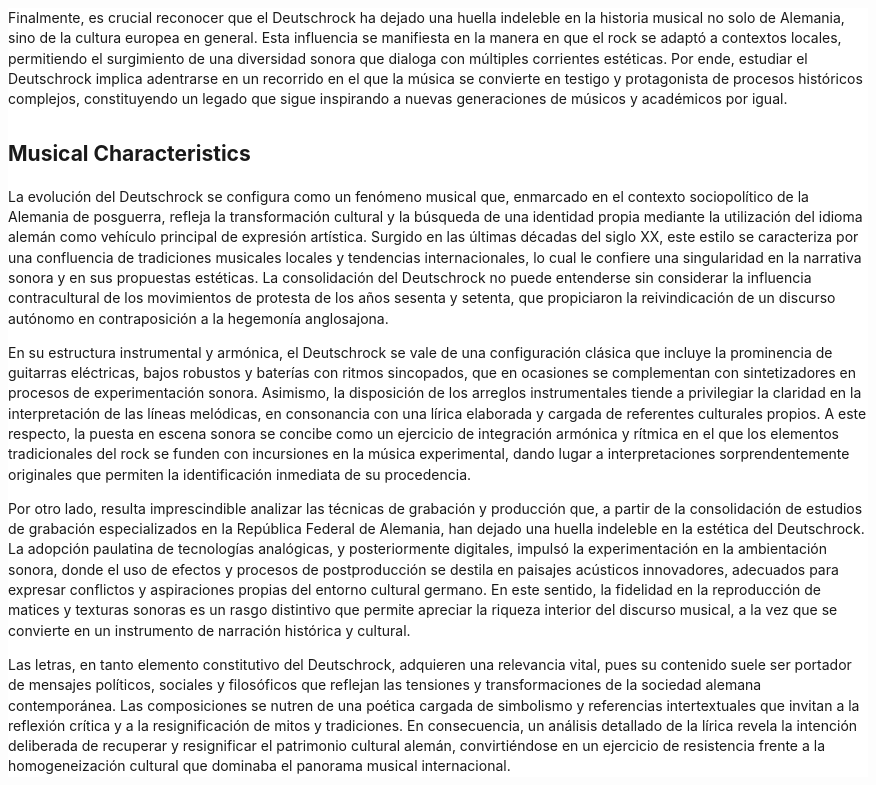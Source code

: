 Finalmente, es crucial reconocer que el Deutschrock ha dejado una huella indeleble en la historia
musical no solo de Alemania, sino de la cultura europea en general. Esta influencia se manifiesta en
la manera en que el rock se adaptó a contextos locales, permitiendo el surgimiento de una diversidad
sonora que dialoga con múltiples corrientes estéticas. Por ende, estudiar el Deutschrock implica
adentrarse en un recorrido en el que la música se convierte en testigo y protagonista de procesos
históricos complejos, constituyendo un legado que sigue inspirando a nuevas generaciones de músicos
y académicos por igual.

## Musical Characteristics

La evolución del Deutschrock se configura como un fenómeno musical que, enmarcado en el contexto
sociopolítico de la Alemania de posguerra, refleja la transformación cultural y la búsqueda de una
identidad propia mediante la utilización del idioma alemán como vehículo principal de expresión
artística. Surgido en las últimas décadas del siglo XX, este estilo se caracteriza por una
confluencia de tradiciones musicales locales y tendencias internacionales, lo cual le confiere una
singularidad en la narrativa sonora y en sus propuestas estéticas. La consolidación del Deutschrock
no puede entenderse sin considerar la influencia contracultural de los movimientos de protesta de
los años sesenta y setenta, que propiciaron la reivindicación de un discurso autónomo en
contraposición a la hegemonía anglosajona.

En su estructura instrumental y armónica, el Deutschrock se vale de una configuración clásica que
incluye la prominencia de guitarras eléctricas, bajos robustos y baterías con ritmos sincopados, que
en ocasiones se complementan con sintetizadores en procesos de experimentación sonora. Asimismo, la
disposición de los arreglos instrumentales tiende a privilegiar la claridad en la interpretación de
las líneas melódicas, en consonancia con una lírica elaborada y cargada de referentes culturales
propios. A este respecto, la puesta en escena sonora se concibe como un ejercicio de integración
armónica y rítmica en el que los elementos tradicionales del rock se funden con incursiones en la
música experimental, dando lugar a interpretaciones sorprendentemente originales que permiten la
identificación inmediata de su procedencia.

Por otro lado, resulta imprescindible analizar las técnicas de grabación y producción que, a partir
de la consolidación de estudios de grabación especializados en la República Federal de Alemania, han
dejado una huella indeleble en la estética del Deutschrock. La adopción paulatina de tecnologías
analógicas, y posteriormente digitales, impulsó la experimentación en la ambientación sonora, donde
el uso de efectos y procesos de postproducción se destila en paisajes acústicos innovadores,
adecuados para expresar conflictos y aspiraciones propias del entorno cultural germano. En este
sentido, la fidelidad en la reproducción de matices y texturas sonoras es un rasgo distintivo que
permite apreciar la riqueza interior del discurso musical, a la vez que se convierte en un
instrumento de narración histórica y cultural.

Las letras, en tanto elemento constitutivo del Deutschrock, adquieren una relevancia vital, pues su
contenido suele ser portador de mensajes políticos, sociales y filosóficos que reflejan las
tensiones y transformaciones de la sociedad alemana contemporánea. Las composiciones se nutren de
una poética cargada de simbolismo y referencias intertextuales que invitan a la reflexión crítica y
a la resignificación de mitos y tradiciones. En consecuencia, un análisis detallado de la lírica
revela la intención deliberada de recuperar y resignificar el patrimonio cultural alemán,
convirtiéndose en un ejercicio de resistencia frente a la homogeneización cultural que dominaba el
panorama musical internacional.
